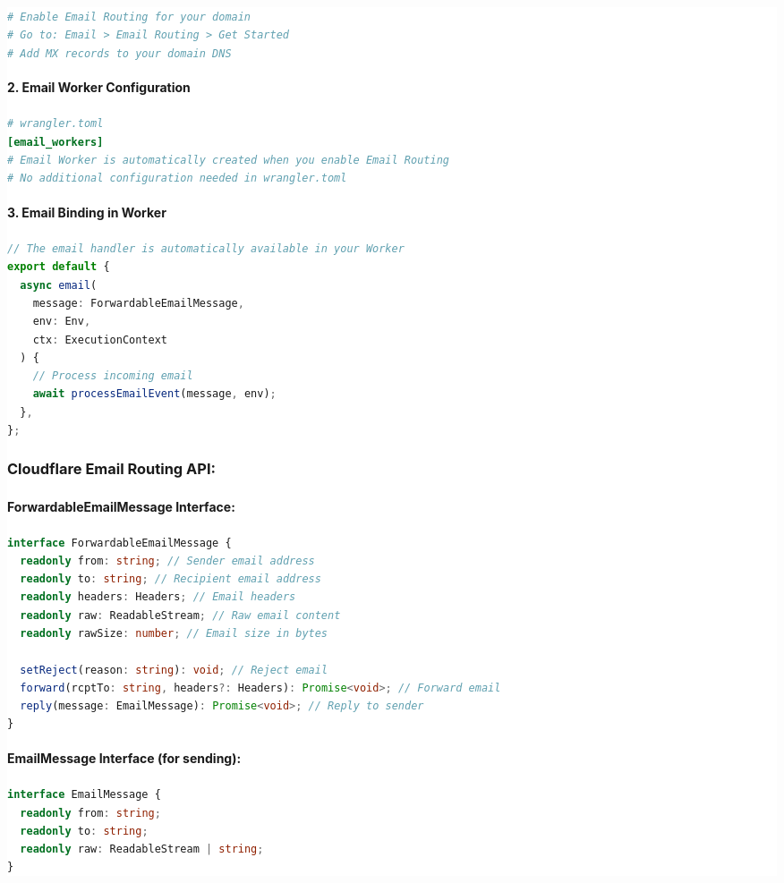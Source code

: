 ```bash
# Enable Email Routing for your domain
# Go to: Email > Email Routing > Get Started
# Add MX records to your domain DNS
```

#### **2. Email Worker Configuration**

```toml
# wrangler.toml
[email_workers]
# Email Worker is automatically created when you enable Email Routing
# No additional configuration needed in wrangler.toml
```

#### **3. Email Binding in Worker**

```typescript
// The email handler is automatically available in your Worker
export default {
  async email(
    message: ForwardableEmailMessage,
    env: Env,
    ctx: ExecutionContext
  ) {
    // Process incoming email
    await processEmailEvent(message, env);
  },
};
```

### **Cloudflare Email Routing API:**

#### **ForwardableEmailMessage Interface:**

```typescript
interface ForwardableEmailMessage {
  readonly from: string; // Sender email address
  readonly to: string; // Recipient email address
  readonly headers: Headers; // Email headers
  readonly raw: ReadableStream; // Raw email content
  readonly rawSize: number; // Email size in bytes

  setReject(reason: string): void; // Reject email
  forward(rcptTo: string, headers?: Headers): Promise<void>; // Forward email
  reply(message: EmailMessage): Promise<void>; // Reply to sender
}
```

#### **EmailMessage Interface (for sending):**

```typescript
interface EmailMessage {
  readonly from: string;
  readonly to: string;
  readonly raw: ReadableStream | string;
}
```
